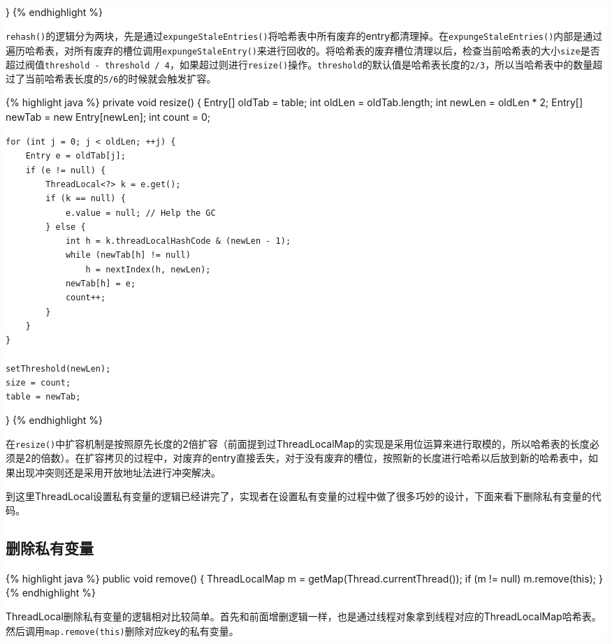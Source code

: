 }
{% endhighlight %}

`rehash()`的逻辑分为两块，先是通过`expungeStaleEntries()`将哈希表中所有废弃的entry都清理掉。在`expungeStaleEntries()`内部是通过遍历哈希表，对所有废弃的槽位调用`expungeStaleEntry()`来进行回收的。将哈希表的废弃槽位清理以后，检查当前哈希表的大小`size`是否超过阀值`threshold - threshold / 4`，如果超过则进行`resize()`操作。`threshold`的默认值是哈希表长度的`2/3`，所以当哈希表中的数量超过了当前哈希表长度的`5/6`的时候就会触发扩容。

{% highlight java %}
private void resize() {
    Entry[] oldTab = table;
    int oldLen = oldTab.length;
    int newLen = oldLen * 2;
    Entry[] newTab = new Entry[newLen];
    int count = 0;

    for (int j = 0; j < oldLen; ++j) {
        Entry e = oldTab[j];
        if (e != null) {
            ThreadLocal<?> k = e.get();
            if (k == null) {
                e.value = null; // Help the GC
            } else {
                int h = k.threadLocalHashCode & (newLen - 1);
                while (newTab[h] != null)
                    h = nextIndex(h, newLen);
                newTab[h] = e;
                count++;
            }
        }
    }

    setThreshold(newLen);
    size = count;
    table = newTab;
}
{% endhighlight %}

在`resize()`中扩容机制是按照原先长度的2倍扩容（前面提到过ThreadLocalMap的实现是采用位运算来进行取模的，所以哈希表的长度必须是2的倍数）。在扩容拷贝的过程中，对废弃的entry直接丢失，对于没有废弃的槽位，按照新的长度进行哈希以后放到新的哈希表中，如果出现冲突则还是采用开放地址法进行冲突解决。

到这里ThreadLocal设置私有变量的逻辑已经讲完了，实现者在设置私有变量的过程中做了很多巧妙的设计，下面来看下删除私有变量的代码。

## 删除私有变量

{% highlight java %}
public void remove() {
    ThreadLocalMap m = getMap(Thread.currentThread());
    if (m != null)
        m.remove(this);
}
{% endhighlight %}

ThreadLocal删除私有变量的逻辑相对比较简单。首先和前面增删逻辑一样，也是通过线程对象拿到线程对应的ThreadLocalMap哈希表。然后调用`map.remove(this)`删除对应key的私有变量。


[^1]: 开放地址法 [https://en.wikipedia.org/wiki/Open_addressing](https://en.wikipedia.org/wiki/Open_addressing){:target="\_blank"}
[^2]: FibbonachiHashing [https://web.archive.org/web/20161121124236/http://brpreiss.com/books/opus4/html/page214.html](https://web.archive.org/web/20161121124236/http://brpreiss.com/books/opus4/html/page214.html){:target="\_blank"}